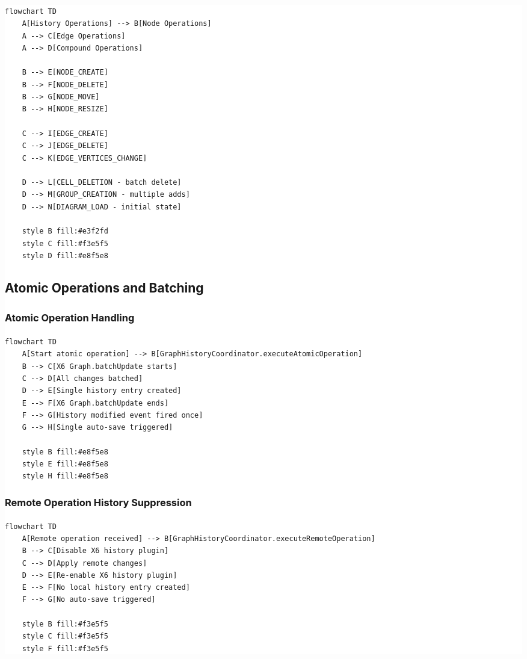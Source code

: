 ```mermaid
flowchart TD
    A[History Operations] --> B[Node Operations]
    A --> C[Edge Operations]
    A --> D[Compound Operations]
    
    B --> E[NODE_CREATE]
    B --> F[NODE_DELETE]
    B --> G[NODE_MOVE]
    B --> H[NODE_RESIZE]
    
    C --> I[EDGE_CREATE]
    C --> J[EDGE_DELETE]
    C --> K[EDGE_VERTICES_CHANGE]
    
    D --> L[CELL_DELETION - batch delete]
    D --> M[GROUP_CREATION - multiple adds]
    D --> N[DIAGRAM_LOAD - initial state]
    
    style B fill:#e3f2fd
    style C fill:#f3e5f5
    style D fill:#e8f5e8
```

## Atomic Operations and Batching

### Atomic Operation Handling

```mermaid
flowchart TD
    A[Start atomic operation] --> B[GraphHistoryCoordinator.executeAtomicOperation]
    B --> C[X6 Graph.batchUpdate starts]
    C --> D[All changes batched]
    D --> E[Single history entry created]
    E --> F[X6 Graph.batchUpdate ends]
    F --> G[History modified event fired once]
    G --> H[Single auto-save triggered]
    
    style B fill:#e8f5e8
    style E fill:#e8f5e8
    style H fill:#e8f5e8
```

### Remote Operation History Suppression

```mermaid
flowchart TD
    A[Remote operation received] --> B[GraphHistoryCoordinator.executeRemoteOperation]
    B --> C[Disable X6 history plugin]
    C --> D[Apply remote changes]
    D --> E[Re-enable X6 history plugin]
    E --> F[No local history entry created]
    F --> G[No auto-save triggered]
    
    style B fill:#f3e5f5
    style C fill:#f3e5f5
    style F fill:#f3e5f5
```
